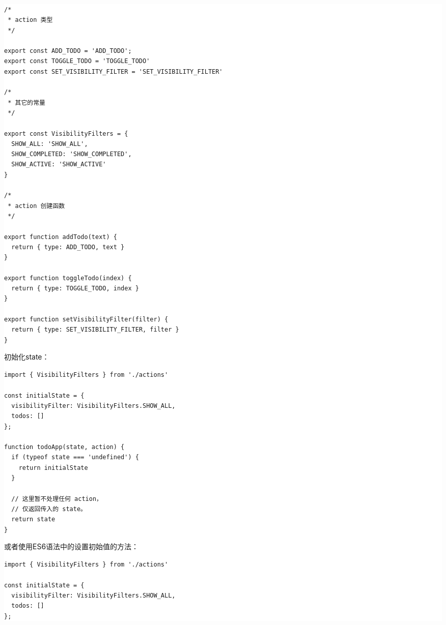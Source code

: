 	/*
	 * action 类型
	 */
	
	export const ADD_TODO = 'ADD_TODO';
	export const TOGGLE_TODO = 'TOGGLE_TODO'
	export const SET_VISIBILITY_FILTER = 'SET_VISIBILITY_FILTER'
	
	/*
	 * 其它的常量
	 */
	
	export const VisibilityFilters = {
	  SHOW_ALL: 'SHOW_ALL',
	  SHOW_COMPLETED: 'SHOW_COMPLETED',
	  SHOW_ACTIVE: 'SHOW_ACTIVE'
	}
	
	/*
	 * action 创建函数
	 */
	
	export function addTodo(text) {
	  return { type: ADD_TODO, text }
	}
	
	export function toggleTodo(index) {
	  return { type: TOGGLE_TODO, index }
	}
	
	export function setVisibilityFilter(filter) {
	  return { type: SET_VISIBILITY_FILTER, filter }
	}  
	
初始化state：

	import { VisibilityFilters } from './actions'
	
	const initialState = {
	  visibilityFilter: VisibilityFilters.SHOW_ALL,
	  todos: []
	};
	
	function todoApp(state, action) {
	  if (typeof state === 'undefined') {
	    return initialState
	  }
	
	  // 这里暂不处理任何 action，
	  // 仅返回传入的 state。
	  return state
	}
	
或者使用ES6语法中的设置初始值的方法：
	
	import { VisibilityFilters } from './actions'
	
	const initialState = {
	  visibilityFilter: VisibilityFilters.SHOW_ALL,
	  todos: []
	};
	
